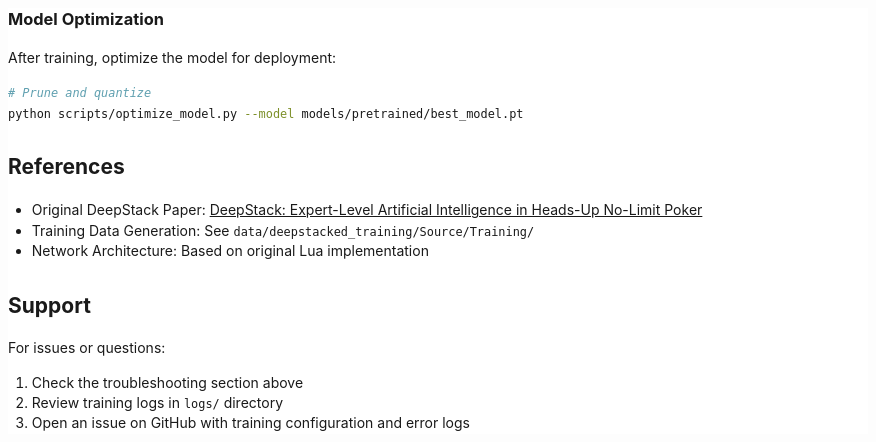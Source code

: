### Model Optimization

After training, optimize the model for deployment:

```bash
# Prune and quantize
python scripts/optimize_model.py --model models/pretrained/best_model.pt
```

## References

- Original DeepStack Paper: [DeepStack: Expert-Level Artificial Intelligence in Heads-Up No-Limit Poker](https://www.deepstack.ai/)
- Training Data Generation: See `data/deepstacked_training/Source/Training/`
- Network Architecture: Based on original Lua implementation

## Support

For issues or questions:
1. Check the troubleshooting section above
2. Review training logs in `logs/` directory
3. Open an issue on GitHub with training configuration and error logs
